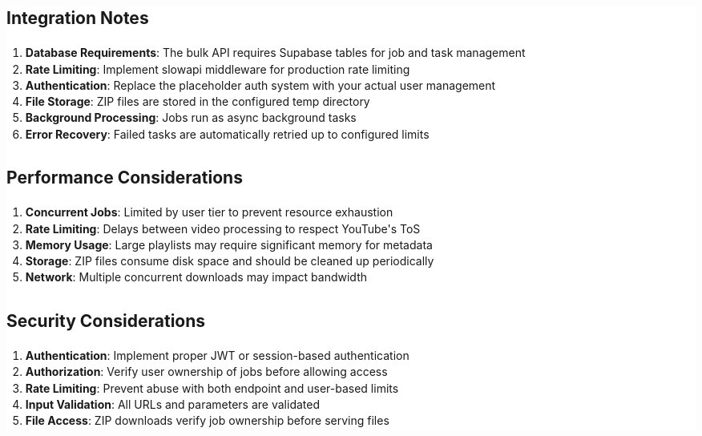 ## Integration Notes

1. **Database Requirements**: The bulk API requires Supabase tables for job and task management
2. **Rate Limiting**: Implement slowapi middleware for production rate limiting
3. **Authentication**: Replace the placeholder auth system with your actual user management
4. **File Storage**: ZIP files are stored in the configured temp directory
5. **Background Processing**: Jobs run as async background tasks
6. **Error Recovery**: Failed tasks are automatically retried up to configured limits

## Performance Considerations

1. **Concurrent Jobs**: Limited by user tier to prevent resource exhaustion
2. **Rate Limiting**: Delays between video processing to respect YouTube's ToS
3. **Memory Usage**: Large playlists may require significant memory for metadata
4. **Storage**: ZIP files consume disk space and should be cleaned up periodically
5. **Network**: Multiple concurrent downloads may impact bandwidth

## Security Considerations

1. **Authentication**: Implement proper JWT or session-based authentication
2. **Authorization**: Verify user ownership of jobs before allowing access
3. **Rate Limiting**: Prevent abuse with both endpoint and user-based limits
4. **Input Validation**: All URLs and parameters are validated
5. **File Access**: ZIP downloads verify job ownership before serving files